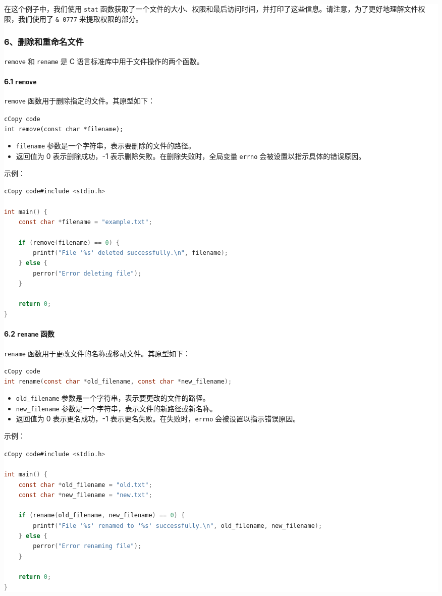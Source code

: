 在这个例子中，我们使用 `stat` 函数获取了一个文件的大小、权限和最后访问时间，并打印了这些信息。请注意，为了更好地理解文件权限，我们使用了 `& 0777` 来提取权限的部分。

### 6、删除和重命名文件

`remove` 和 `rename` 是 C 语言标准库中用于文件操作的两个函数。

#### 6.1 `remove` 



`remove` 函数用于删除指定的文件。其原型如下：

```
cCopy code
int remove(const char *filename);
```

- `filename` 参数是一个字符串，表示要删除的文件的路径。
- 返回值为 0 表示删除成功，-1 表示删除失败。在删除失败时，全局变量 `errno` 会被设置以指示具体的错误原因。

示例：

```c
cCopy code#include <stdio.h>

int main() {
    const char *filename = "example.txt";

    if (remove(filename) == 0) {
        printf("File '%s' deleted successfully.\n", filename);
    } else {
        perror("Error deleting file");
    }

    return 0;
}
```

#### 6.2 `rename` 函数

`rename` 函数用于更改文件的名称或移动文件。其原型如下：

```c
cCopy code
int rename(const char *old_filename, const char *new_filename);
```

- `old_filename` 参数是一个字符串，表示要更改的文件的路径。
- `new_filename` 参数是一个字符串，表示文件的新路径或新名称。
- 返回值为 0 表示更名成功，-1 表示更名失败。在失败时，`errno` 会被设置以指示错误原因。

示例：

```c
cCopy code#include <stdio.h>

int main() {
    const char *old_filename = "old.txt";
    const char *new_filename = "new.txt";

    if (rename(old_filename, new_filename) == 0) {
        printf("File '%s' renamed to '%s' successfully.\n", old_filename, new_filename);
    } else {
        perror("Error renaming file");
    }

    return 0;
}
```
